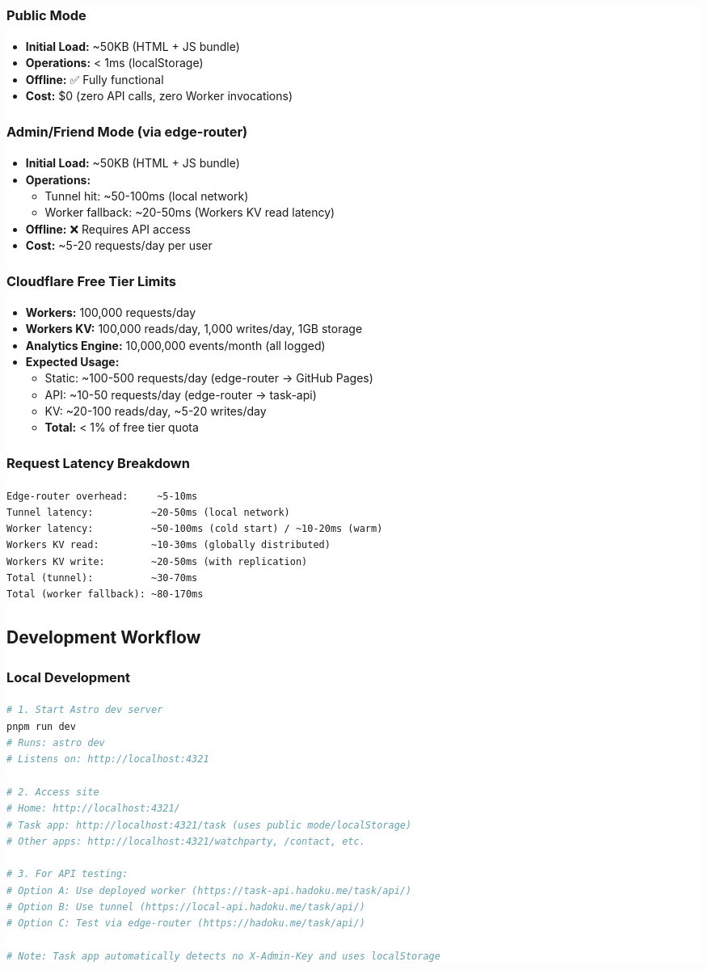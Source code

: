 ### Public Mode
- **Initial Load:** ~50KB (HTML + JS bundle)
- **Operations:** < 1ms (localStorage)
- **Offline:** ✅ Fully functional
- **Cost:** $0 (zero API calls, zero Worker invocations)

### Admin/Friend Mode (via edge-router)
- **Initial Load:** ~50KB (HTML + JS bundle)
- **Operations:** 
  - Tunnel hit: ~50-100ms (local network)
  - Worker fallback: ~20-50ms (Workers KV read latency)
- **Offline:** ❌ Requires API access
- **Cost:** ~5-20 requests/day per user

### Cloudflare Free Tier Limits
- **Workers:** 100,000 requests/day
- **Workers KV:** 100,000 reads/day, 1,000 writes/day, 1GB storage
- **Analytics Engine:** 10,000,000 events/month (all logged)
- **Expected Usage:** 
  - Static: ~100-500 requests/day (edge-router → GitHub Pages)
  - API: ~10-50 requests/day (edge-router → task-api)
  - KV: ~20-100 reads/day, ~5-20 writes/day
  - **Total:** < 1% of free tier quota

### Request Latency Breakdown
```
Edge-router overhead:     ~5-10ms
Tunnel latency:          ~20-50ms (local network)
Worker latency:          ~50-100ms (cold start) / ~10-20ms (warm)
Workers KV read:         ~10-30ms (globally distributed)
Workers KV write:        ~20-50ms (with replication)
Total (tunnel):          ~30-70ms
Total (worker fallback): ~80-170ms
```

## Development Workflow

### Local Development
```bash
# 1. Start Astro dev server
pnpm run dev
# Runs: astro dev
# Listens on: http://localhost:4321

# 2. Access site
# Home: http://localhost:4321/
# Task app: http://localhost:4321/task (uses public mode/localStorage)
# Other apps: http://localhost:4321/watchparty, /contact, etc.

# 3. For API testing:
# Option A: Use deployed worker (https://task-api.hadoku.me/task/api/)
# Option B: Use tunnel (https://local-api.hadoku.me/task/api/)
# Option C: Test via edge-router (https://hadoku.me/task/api/)

# Note: Task app automatically detects no X-Admin-Key and uses localStorage
```
